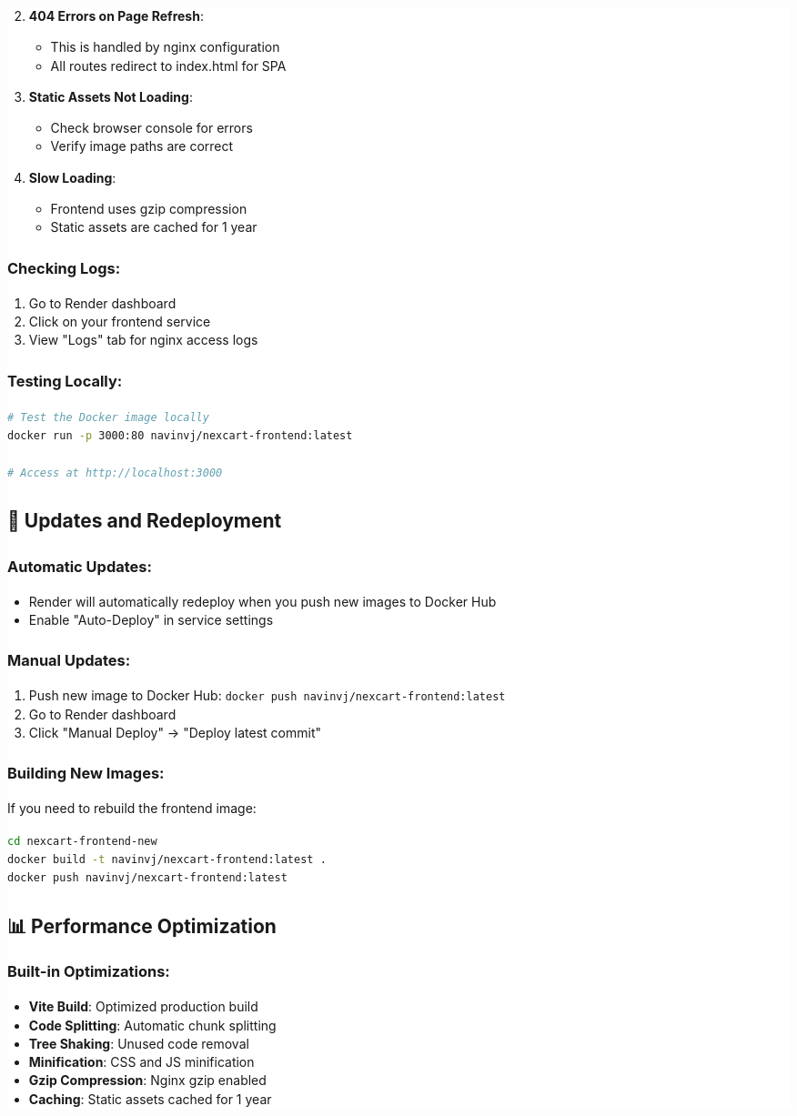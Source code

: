 2. **404 Errors on Page Refresh**:
   - This is handled by nginx configuration
   - All routes redirect to index.html for SPA

3. **Static Assets Not Loading**:
   - Check browser console for errors
   - Verify image paths are correct

4. **Slow Loading**:
   - Frontend uses gzip compression
   - Static assets are cached for 1 year

### Checking Logs:
1. Go to Render dashboard
2. Click on your frontend service
3. View "Logs" tab for nginx access logs

### Testing Locally:
```bash
# Test the Docker image locally
docker run -p 3000:80 navinvj/nexcart-frontend:latest

# Access at http://localhost:3000
```

## 🔄 Updates and Redeployment

### Automatic Updates:
- Render will automatically redeploy when you push new images to Docker Hub
- Enable "Auto-Deploy" in service settings

### Manual Updates:
1. Push new image to Docker Hub: `docker push navinvj/nexcart-frontend:latest`
2. Go to Render dashboard
3. Click "Manual Deploy" → "Deploy latest commit"

### Building New Images:
If you need to rebuild the frontend image:
```bash
cd nexcart-frontend-new
docker build -t navinvj/nexcart-frontend:latest .
docker push navinvj/nexcart-frontend:latest
```

## 📊 Performance Optimization

### Built-in Optimizations:
- **Vite Build**: Optimized production build
- **Code Splitting**: Automatic chunk splitting
- **Tree Shaking**: Unused code removal
- **Minification**: CSS and JS minification
- **Gzip Compression**: Nginx gzip enabled
- **Caching**: Static assets cached for 1 year
